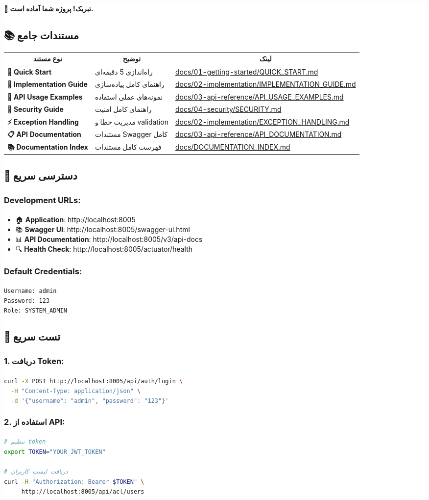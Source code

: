 **🎉 تبریک! پروژه شما آماده است.**

## 📚 مستندات جامع

| نوع مستند | توضیح | لینک |
|----------|--------|------|
| **🚀 Quick Start** | راه‌اندازی 5 دقیقه‌ای | [docs/01-getting-started/QUICK_START.md](docs/01-getting-started/QUICK_START.md) |
| **📖 Implementation Guide** | راهنمای کامل پیاده‌سازی | [docs/02-implementation/IMPLEMENTATION_GUIDE.md](docs/02-implementation/IMPLEMENTATION_GUIDE.md) |
| **📡 API Usage Examples** | نمونه‌های عملی استفاده | [docs/03-api-reference/API_USAGE_EXAMPLES.md](docs/03-api-reference/API_USAGE_EXAMPLES.md) |
| **🔐 Security Guide** | راهنمای کامل امنیت | [docs/04-security/SECURITY.md](docs/04-security/SECURITY.md) |
| **⚡ Exception Handling** | مدیریت خطا و validation | [docs/02-implementation/EXCEPTION_HANDLING.md](docs/02-implementation/EXCEPTION_HANDLING.md) |
| **📋 API Documentation** | مستندات Swagger کامل | [docs/03-api-reference/API_DOCUMENTATION.md](docs/03-api-reference/API_DOCUMENTATION.md) |
| **📚 Documentation Index** | فهرست کامل مستندات | [docs/DOCUMENTATION_INDEX.md](docs/DOCUMENTATION_INDEX.md) |

## 🔗 دسترسی سریع

### **Development URLs:**
- 🏠 **Application**: http://localhost:8005
- 📚 **Swagger UI**: http://localhost:8005/swagger-ui.html
- 📊 **API Documentation**: http://localhost:8005/v3/api-docs
- 🔍 **Health Check**: http://localhost:8005/actuator/health

### **Default Credentials:**
```
Username: admin
Password: 123
Role: SYSTEM_ADMIN
```

## 🧪 تست سریع

### **1. دریافت Token:**
```bash
curl -X POST http://localhost:8005/api/auth/login \
  -H "Content-Type: application/json" \
  -d '{"username": "admin", "password": "123"}'
```

### **2. استفاده از API:**
```bash
# تنظیم token
export TOKEN="YOUR_JWT_TOKEN"

# دریافت لیست کاربران
curl -H "Authorization: Bearer $TOKEN" \
     http://localhost:8005/api/acl/users
```
